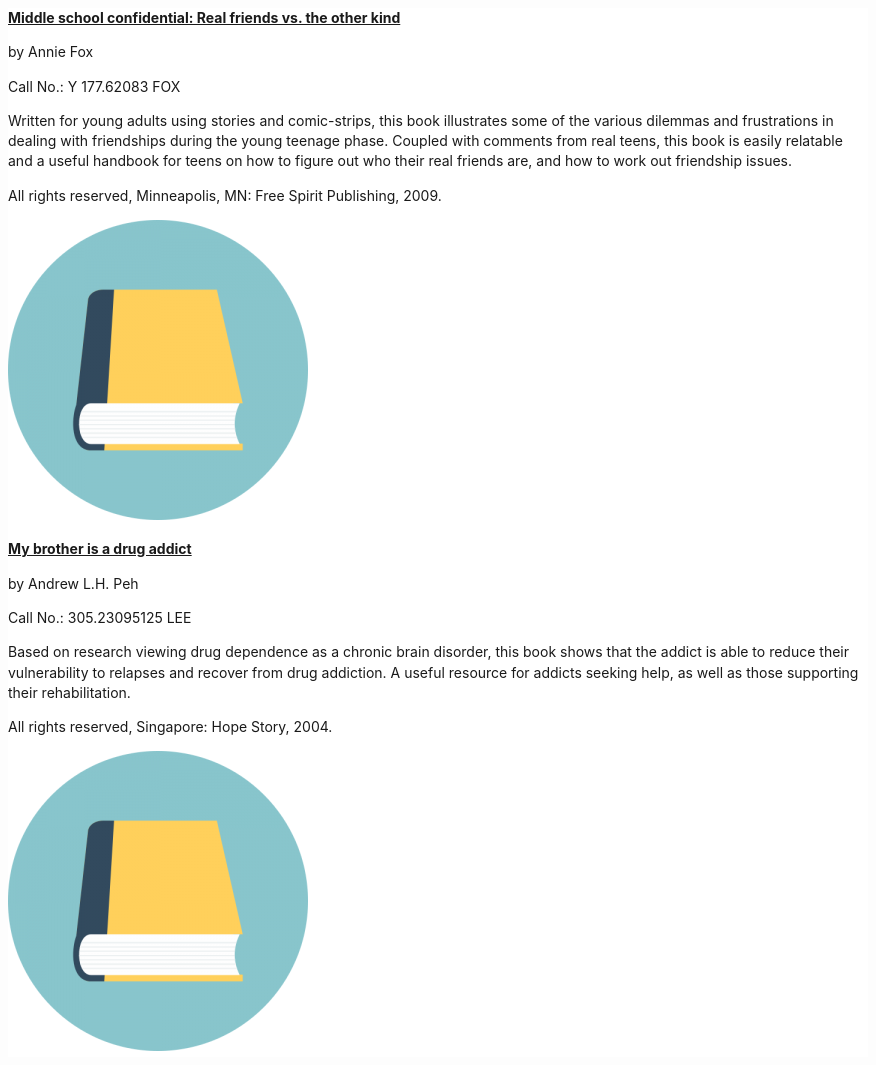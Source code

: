 <a href="http://eservice.nlb.gov.sg/item_holding_s.aspx?bid=13349272"><b>Middle school confidential: Real friends vs. the other kind</b></a>

by Annie Fox

Call No.: Y 177.62083 FOX

Written for young adults using stories and comic-strips, this book illustrates some of the various dilemmas and frustrations in dealing with friendships during the young teenage phase. Coupled with comments from real teens, this book is easily relatable and a useful handbook for teens on how to figure out who their real friends are, and how to work out friendship issues.

All rights reserved, Minneapolis, MN: Free Spirit Publishing, 2009.

![book icon](/images/temp/100seminalbooks/No-1-Closed_Book_Icon.png) 

<a href="http://eservice.nlb.gov.sg/item_holding_s.aspx?bid=12277698"><b>My brother is a drug addict</b></a>

by Andrew L.H. Peh

Call No.: 305.23095125 LEE

Based on research viewing drug dependence as a chronic brain disorder, this book shows that the addict is able to reduce their vulnerability to relapses and recover from drug addiction. A useful resource for addicts seeking help, as well as those supporting their rehabilitation.

All rights reserved, Singapore: Hope Story, 2004.

![book icon](/images/temp/100seminalbooks/No-1-Closed_Book_Icon.png) 
